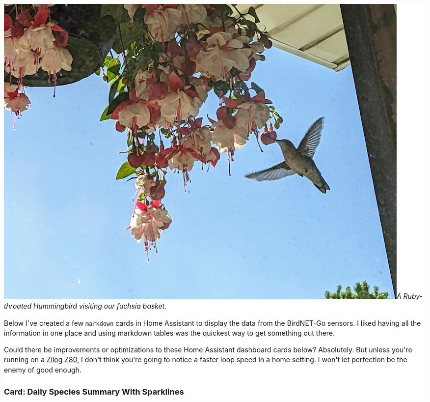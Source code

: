 ![A Ruby-throated Hummingbird eating from a hanging fuchsia basket](/assets/img/2025/05/rthhum.jpg)*A Ruby-throated Hummingbird visiting our fuchsia basket.*

Below I've created a few `markdown` cards in Home Assistant to display the data from the BirdNET-Go sensors. I liked having all the information in one place and using markdown tables was the quickest way to get something out there.

Could there be improvements or optimizations to these Home Assistant dashboard cards below? Absolutely. But unless you're running on a [Zilog Z80](https://en.wikipedia.org/wiki/TI-84_Plus_series), I don't think you're going to notice a faster loop speed in a home setting. I won't let perfection be the enemy of good enough.

### Card: Daily Species Summary With Sparklines
